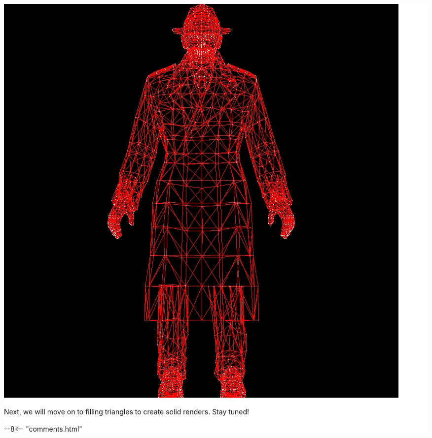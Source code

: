 ![](bresenham/wireframe3.png)

Next, we will move on to filling triangles to create solid renders. Stay tuned!

--8<-- "comments.html"
